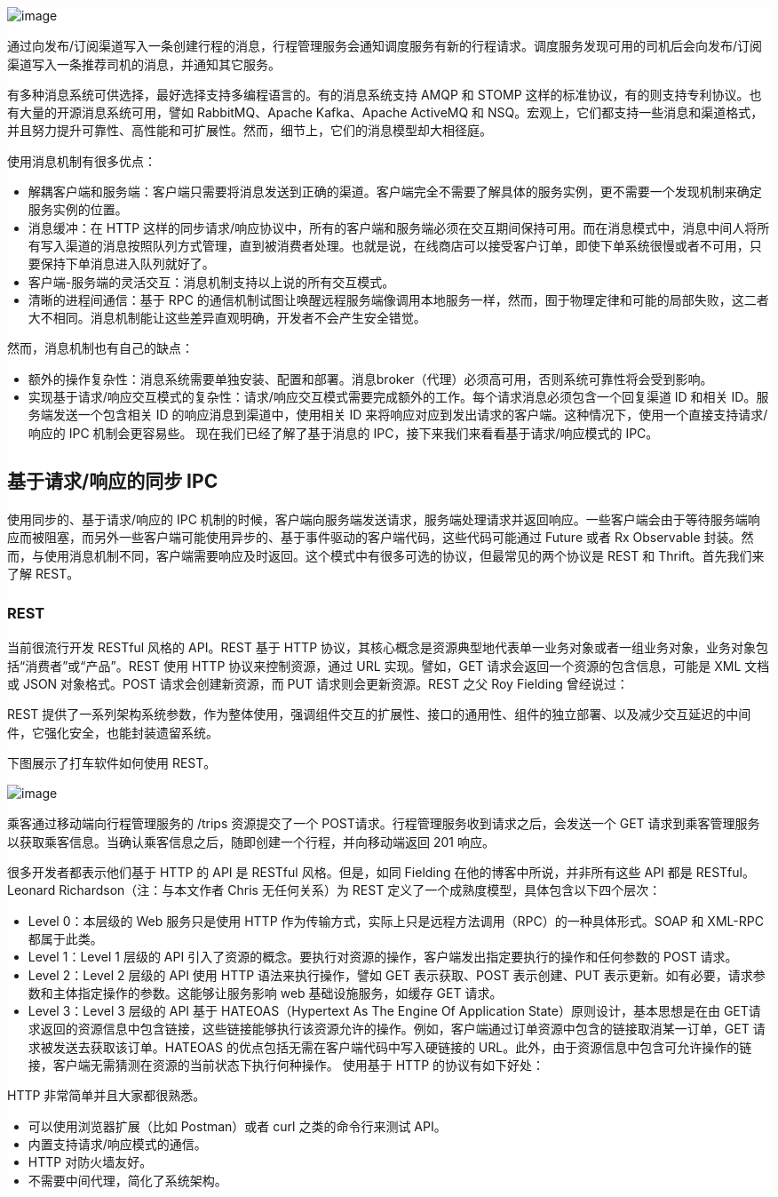 ![image](https://cloud.githubusercontent.com/assets/8087928/17916590/4e22937c-69e7-11e6-95ff-1a64bf28bd56.png)

通过向发布/订阅渠道写入一条创建行程的消息，行程管理服务会通知调度服务有新的行程请求。调度服务发现可用的司机后会向发布/订阅渠道写入一条推荐司机的消息，并通知其它服务。

有多种消息系统可供选择，最好选择支持多编程语言的。有的消息系统支持 AMQP 和 STOMP 这样的标准协议，有的则支持专利协议。也有大量的开源消息系统可用，譬如 RabbitMQ、Apache Kafka、Apache ActiveMQ 和 NSQ。宏观上，它们都支持一些消息和渠道格式，并且努力提升可靠性、高性能和可扩展性。然而，细节上，它们的消息模型却大相径庭。

使用消息机制有很多优点：

- 解耦客户端和服务端：客户端只需要将消息发送到正确的渠道。客户端完全不需要了解具体的服务实例，更不需要一个发现机制来确定服务实例的位置。
- 消息缓冲：在 HTTP 这样的同步请求/响应协议中，所有的客户端和服务端必须在交互期间保持可用。而在消息模式中，消息中间人将所有写入渠道的消息按照队列方式管理，直到被消费者处理。也就是说，在线商店可以接受客户订单，即使下单系统很慢或者不可用，只要保持下单消息进入队列就好了。
- 客户端-服务端的灵活交互：消息机制支持以上说的所有交互模式。
- 清晰的进程间通信：基于 RPC 的通信机制试图让唤醒远程服务端像调用本地服务一样，然而，囿于物理定律和可能的局部失败，这二者大不相同。消息机制能让这些差异直观明确，开发者不会产生安全错觉。

然而，消息机制也有自己的缺点：

- 额外的操作复杂性：消息系统需要单独安装、配置和部署。消息broker（代理）必须高可用，否则系统可靠性将会受到影响。
- 实现基于请求/响应交互模式的复杂性：请求/响应交互模式需要完成额外的工作。每个请求消息必须包含一个回复渠道 ID 和相关 ID。服务端发送一个包含相关 ID 的响应消息到渠道中，使用相关 ID 来将响应对应到发出请求的客户端。这种情况下，使用一个直接支持请求/响应的 IPC 机制会更容易些。
  现在我们已经了解了基于消息的 IPC，接下来我们来看看基于请求/响应模式的 IPC。
## 基于请求/响应的同步 IPC

使用同步的、基于请求/响应的 IPC 机制的时候，客户端向服务端发送请求，服务端处理请求并返回响应。一些客户端会由于等待服务端响应而被阻塞，而另外一些客户端可能使用异步的、基于事件驱动的客户端代码，这些代码可能通过 Future 或者 Rx Observable 封装。然而，与使用消息机制不同，客户端需要响应及时返回。这个模式中有很多可选的协议，但最常见的两个协议是 REST 和 Thrift。首先我们来了解 REST。
### REST

当前很流行开发 RESTful 风格的 API。REST 基于 HTTP 协议，其核心概念是资源典型地代表单一业务对象或者一组业务对象，业务对象包括“消费者”或“产品”。REST 使用 HTTP 协议来控制资源，通过 URL 实现。譬如，GET 请求会返回一个资源的包含信息，可能是 XML 文档或 JSON 对象格式。POST 请求会创建新资源，而 PUT 请求则会更新资源。REST 之父 Roy Fielding 曾经说过：

REST 提供了一系列架构系统参数，作为整体使用，强调组件交互的扩展性、接口的通用性、组件的独立部署、以及减少交互延迟的中间件，它强化安全，也能封装遗留系统。

下图展示了打车软件如何使用 REST。

![image](https://cloud.githubusercontent.com/assets/8087928/17916608/804dfa4e-69e7-11e6-99c5-834776d1b79d.png)

乘客通过移动端向行程管理服务的 /trips 资源提交了一个 POST请求。行程管理服务收到请求之后，会发送一个 GET 请求到乘客管理服务以获取乘客信息。当确认乘客信息之后，随即创建一个行程，并向移动端返回 201 响应。

很多开发者都表示他们基于 HTTP 的 API 是 RESTful 风格。但是，如同 Fielding 在他的博客中所说，并非所有这些 API 都是 RESTful。Leonard Richardson（注：与本文作者 Chris 无任何关系）为 REST 定义了一个成熟度模型，具体包含以下四个层次：
- Level 0：本层级的 Web 服务只是使用 HTTP 作为传输方式，实际上只是远程方法调用（RPC）的一种具体形式。SOAP 和 XML-RPC 都属于此类。
- Level 1：Level 1 层级的 API 引入了资源的概念。要执行对资源的操作，客户端发出指定要执行的操作和任何参数的 POST 请求。
- Level 2：Level 2 层级的 API 使用 HTTP 语法来执行操作，譬如 GET 表示获取、POST 表示创建、PUT 表示更新。如有必要，请求参数和主体指定操作的参数。这能够让服务影响 web 基础设施服务，如缓存 GET 请求。
- Level 3：Level 3 层级的 API 基于 HATEOAS（Hypertext As The Engine Of Application State）原则设计，基本思想是在由 GET请求返回的资源信息中包含链接，这些链接能够执行该资源允许的操作。例如，客户端通过订单资源中包含的链接取消某一订单，GET 请求被发送去获取该订单。HATEOAS 的优点包括无需在客户端代码中写入硬链接的 URL。此外，由于资源信息中包含可允许操作的链接，客户端无需猜测在资源的当前状态下执行何种操作。
  使用基于 HTTP 的协议有如下好处：

HTTP 非常简单并且大家都很熟悉。
- 可以使用浏览器扩展（比如 Postman）或者 curl 之类的命令行来测试 API。
- 内置支持请求/响应模式的通信。
- HTTP 对防火墙友好。
- 不需要中间代理，简化了系统架构。
